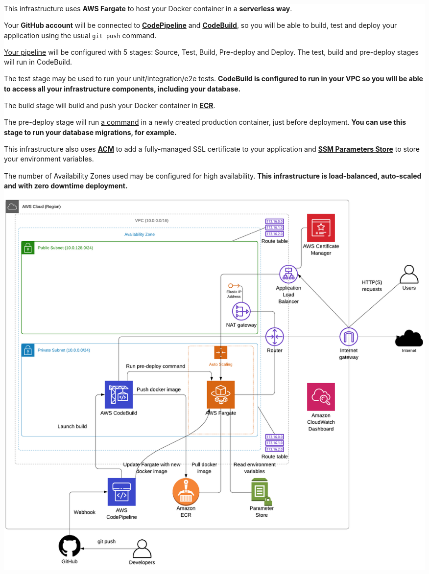 This infrastructure uses **[AWS Fargate](https://aws.amazon.com/fargate)** to host your Docker container in a **serverless way**.

Your **GitHub account** will be connected to **[CodePipeline](https://aws.amazon.com/codepipeline)** and **[CodeBuild](https://aws.amazon.com/codebuild)**, so you will be able to build, test and deploy your application using the usual `git push` command.

[Your pipeline](https://aws.amazon.com/codepipeline) will be configured with 5 stages: Source, Test, Build, Pre-deploy and Deploy. The test, build and pre-deploy stages will run in CodeBuild.

The test stage may be used to run your unit/integration/e2e tests. **CodeBuild is configured to run in your VPC so you will be able to access all your infrastructure components, including your database.**

The build stage will build and push your Docker container in **[ECR](https://aws.amazon.com/ecr)**.

The pre-deploy stage will run [a command](https://scaffold.sh/docs/infrastructures/aws/serverless-docker/environment-variables#pre-deploy-command) in a newly created production container, just before deployment. **You can use this stage to run your database migrations, for example.**

This infrastructure also uses **[ACM](https://aws.amazon.com/acm)** to add a fully-managed SSL certificate to your application and **[SSM Parameters Store](https://docs.aws.amazon.com/systems-manager/latest/userguide/systems-manager-parameter-store.html)** to store your environment variables.

The number of Availability Zones used may be configured for high availability. **This infrastructure is load-balanced, auto-scaled and with zero downtime deployment.**

![](/assets/schema.png)
